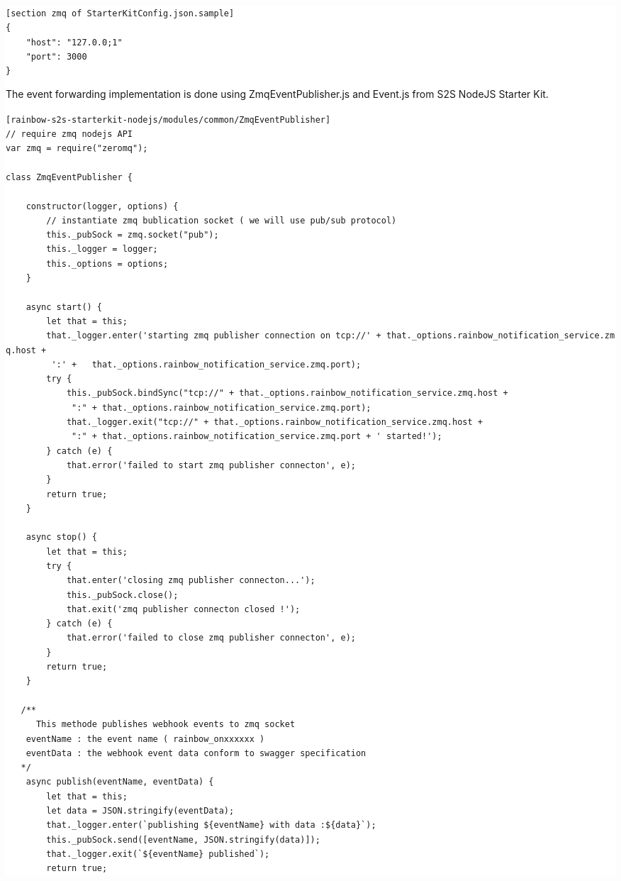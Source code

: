 ```
[section zmq of StarterKitConfig.json.sample]
{
    "host": "127.0.0;1"
    "port": 3000
}
```

The event forwarding implementation is done using ZmqEventPublisher.js and Event.js from S2S NodeJS Starter Kit.

```
[rainbow-s2s-starterkit-nodejs/modules/common/ZmqEventPublisher]
// require zmq nodejs API 
var zmq = require("zeromq");

class ZmqEventPublisher {

    constructor(logger, options) {
        // instantiate zmq bublication socket ( we will use pub/sub protocol)
        this._pubSock = zmq.socket("pub");
        this._logger = logger;
        this._options = options;
    }

    async start() {
        let that = this;
        that._logger.enter('starting zmq publisher connection on tcp://' + that._options.rainbow_notification_service.zmq.host +
         ':' +   that._options.rainbow_notification_service.zmq.port);
        try {
            this._pubSock.bindSync("tcp://" + that._options.rainbow_notification_service.zmq.host +
             ":" + that._options.rainbow_notification_service.zmq.port);
            that._logger.exit("tcp://" + that._options.rainbow_notification_service.zmq.host +
             ":" + that._options.rainbow_notification_service.zmq.port + ' started!');
        } catch (e) {
            that.error('failed to start zmq publisher connecton', e);
        }
        return true;
    }

    async stop() {
        let that = this;
        try {
            that.enter('closing zmq publisher connecton...');
            this._pubSock.close();
            that.exit('zmq publisher connecton closed !');
        } catch (e) {
            that.error('failed to close zmq publisher connecton', e);
        }
        return true;
    }

   /**
      This methode publishes webhook events to zmq socket
   	eventName : the event name ( rainbow_onxxxxxx )
   	eventData : the webhook event data conform to swagger specification
   */
    async publish(eventName, eventData) {
        let that = this;
        let data = JSON.stringify(eventData);
        that._logger.enter(`publishing ${eventName} with data :${data}`);
        this._pubSock.send([eventName, JSON.stringify(data)]);
        that._logger.exit(`${eventName} published`);
        return true;
```